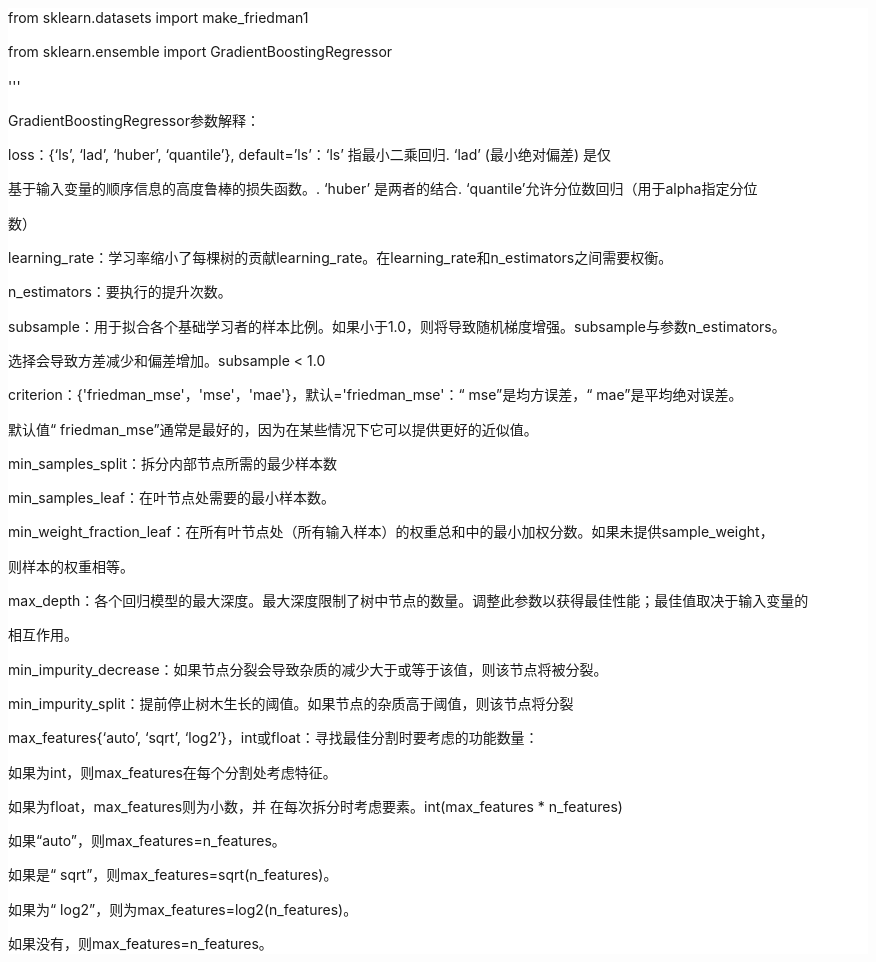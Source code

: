 from sklearn.datasets import make_friedman1

from sklearn.ensemble import GradientBoostingRegressor

 

'''

GradientBoostingRegressor参数解释：

loss：{‘ls’, ‘lad’, ‘huber’, ‘quantile’}, default=’ls’：‘ls’ 指最小二乘回归. ‘lad’ (最小绝对偏差) 是仅

基于输入变量的顺序信息的高度鲁棒的损失函数。. ‘huber’ 是两者的结合. ‘quantile’允许分位数回归（用于alpha指定分位

数）

learning_rate：学习率缩小了每棵树的贡献learning_rate。在learning_rate和n_estimators之间需要权衡。

n_estimators：要执行的提升次数。

subsample：用于拟合各个基础学习者的样本比例。如果小于1.0，则将导致随机梯度增强。subsample与参数n_estimators。

选择会导致方差减少和偏差增加。subsample < 1.0

criterion：{'friedman_mse'，'mse'，'mae'}，默认='friedman_mse'：“ mse”是均方误差，“ mae”是平均绝对误差。

默认值“ friedman_mse”通常是最好的，因为在某些情况下它可以提供更好的近似值。

min_samples_split：拆分内部节点所需的最少样本数

min_samples_leaf：在叶节点处需要的最小样本数。

min_weight_fraction_leaf：在所有叶节点处（所有输入样本）的权重总和中的最小加权分数。如果未提供sample_weight，

则样本的权重相等。

max_depth：各个回归模型的最大深度。最大深度限制了树中节点的数量。调整此参数以获得最佳性能；最佳值取决于输入变量的

相互作用。

min_impurity_decrease：如果节点分裂会导致杂质的减少大于或等于该值，则该节点将被分裂。

min_impurity_split：提前停止树木生长的阈值。如果节点的杂质高于阈值，则该节点将分裂

max_features{‘auto’, ‘sqrt’, ‘log2’}，int或float：寻找最佳分割时要考虑的功能数量：

 

如果为int，则max_features在每个分割处考虑特征。

 

如果为float，max_features则为小数，并 在每次拆分时考虑要素。int(max_features * n_features)

 

如果“auto”，则max_features=n_features。

 

如果是“ sqrt”，则max_features=sqrt(n_features)。

 

如果为“ log2”，则为max_features=log2(n_features)。

 

如果没有，则max_features=n_features。
